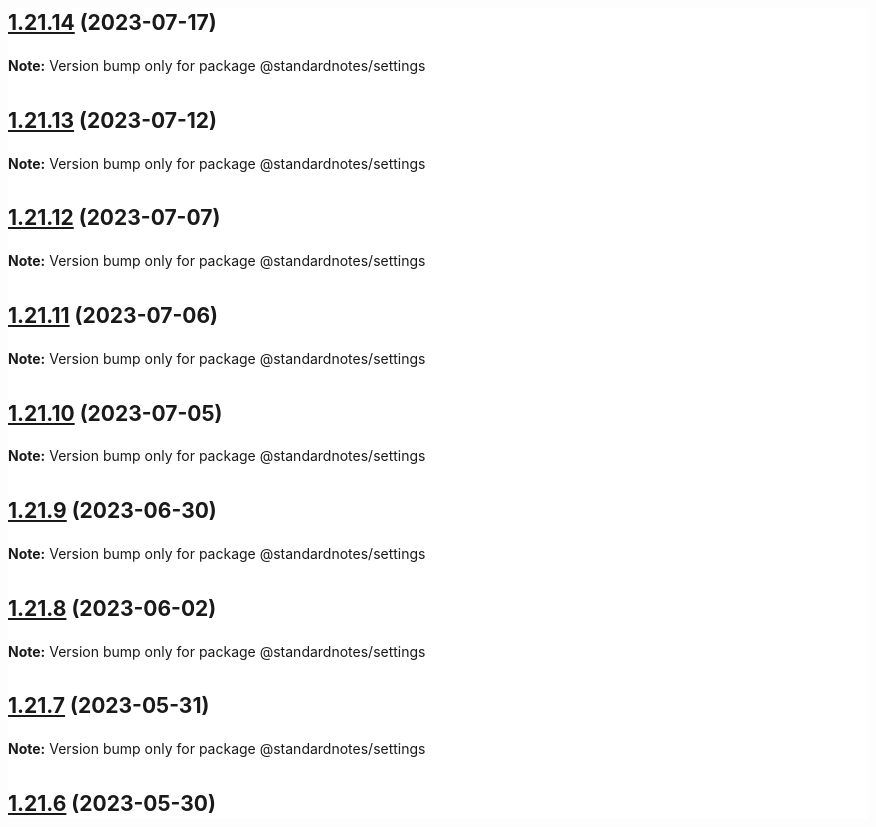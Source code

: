 ## [1.21.14](https://github.com/standardnotes/server/compare/@standardnotes/settings@1.21.13...@standardnotes/settings@1.21.14) (2023-07-17)

**Note:** Version bump only for package @standardnotes/settings

## [1.21.13](https://github.com/standardnotes/server/compare/@standardnotes/settings@1.21.12...@standardnotes/settings@1.21.13) (2023-07-12)

**Note:** Version bump only for package @standardnotes/settings

## [1.21.12](https://github.com/standardnotes/server/compare/@standardnotes/settings@1.21.11...@standardnotes/settings@1.21.12) (2023-07-07)

**Note:** Version bump only for package @standardnotes/settings

## [1.21.11](https://github.com/standardnotes/server/compare/@standardnotes/settings@1.21.10...@standardnotes/settings@1.21.11) (2023-07-06)

**Note:** Version bump only for package @standardnotes/settings

## [1.21.10](https://github.com/standardnotes/server/compare/@standardnotes/settings@1.21.9...@standardnotes/settings@1.21.10) (2023-07-05)

**Note:** Version bump only for package @standardnotes/settings

## [1.21.9](https://github.com/standardnotes/server/compare/@standardnotes/settings@1.21.8...@standardnotes/settings@1.21.9) (2023-06-30)

**Note:** Version bump only for package @standardnotes/settings

## [1.21.8](https://github.com/standardnotes/server/compare/@standardnotes/settings@1.21.7...@standardnotes/settings@1.21.8) (2023-06-02)

**Note:** Version bump only for package @standardnotes/settings

## [1.21.7](https://github.com/standardnotes/server/compare/@standardnotes/settings@1.21.6...@standardnotes/settings@1.21.7) (2023-05-31)

**Note:** Version bump only for package @standardnotes/settings

## [1.21.6](https://github.com/standardnotes/server/compare/@standardnotes/settings@1.21.5...@standardnotes/settings@1.21.6) (2023-05-30)
